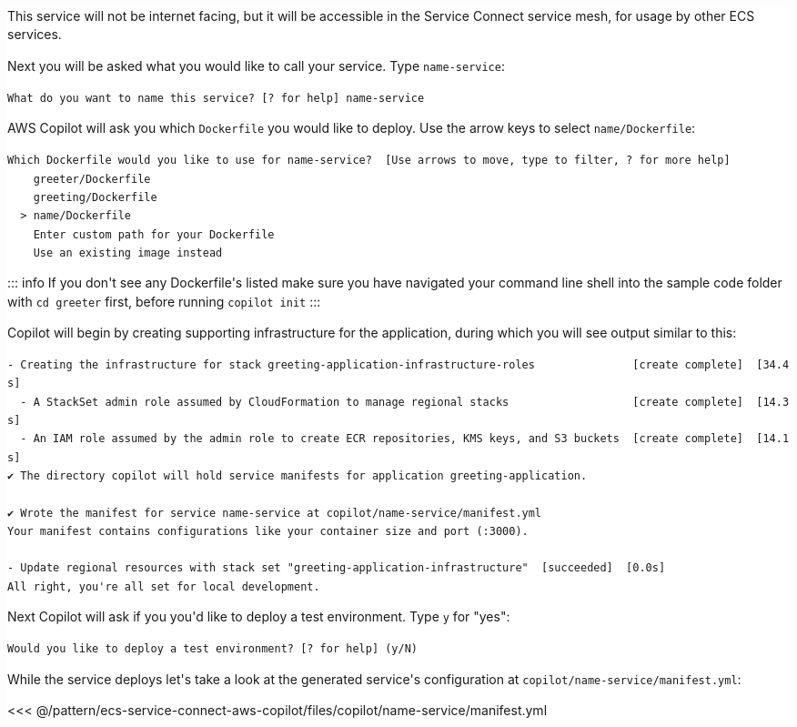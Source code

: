 This service will not be internet facing, but it will be accessible in the Service Connect service mesh, for usage by other ECS services.

Next you will be asked what you would like to call your service. Type `name-service`:

```
What do you want to name this service? [? for help] name-service
```

AWS Copilot will ask you which `Dockerfile` you would like to deploy. Use the arrow keys to select `name/Dockerfile`:

```
Which Dockerfile would you like to use for name-service?  [Use arrows to move, type to filter, ? for more help]
    greeter/Dockerfile
    greeting/Dockerfile
  > name/Dockerfile
    Enter custom path for your Dockerfile
    Use an existing image instead
```

::: info
If you don't see any Dockerfile's listed make sure you have navigated your command line shell into the sample code folder with `cd greeter` first, before running `copilot init`
:::

Copilot will begin by creating supporting infrastructure for the application, during which you will see output similar to this:

```
- Creating the infrastructure for stack greeting-application-infrastructure-roles               [create complete]  [34.4s]
  - A StackSet admin role assumed by CloudFormation to manage regional stacks                   [create complete]  [14.3s]
  - An IAM role assumed by the admin role to create ECR repositories, KMS keys, and S3 buckets  [create complete]  [14.1s]
✔ The directory copilot will hold service manifests for application greeting-application.

✔ Wrote the manifest for service name-service at copilot/name-service/manifest.yml
Your manifest contains configurations like your container size and port (:3000).

- Update regional resources with stack set "greeting-application-infrastructure"  [succeeded]  [0.0s]
All right, you're all set for local development.
```

Next Copilot will ask if you you'd like to deploy a test environment. Type `y` for "yes":

```
Would you like to deploy a test environment? [? for help] (y/N)
```

While the service deploys let's take a look at the generated service's
configuration at `copilot/name-service/manifest.yml`:

<<< @/pattern/ecs-service-connect-aws-copilot/files/copilot/name-service/manifest.yml
